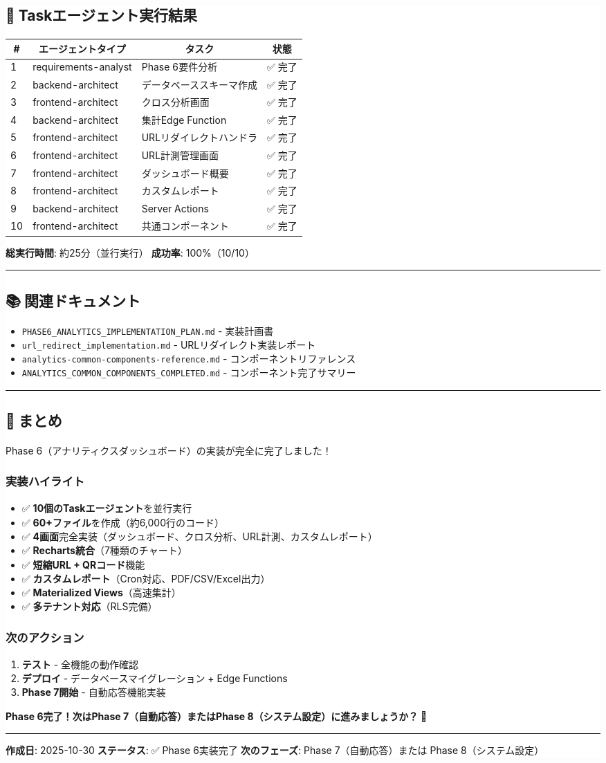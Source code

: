 
## 👥 Taskエージェント実行結果

| # | エージェントタイプ | タスク | 状態 |
|---|------------------|--------|------|
| 1 | requirements-analyst | Phase 6要件分析 | ✅ 完了 |
| 2 | backend-architect | データベーススキーマ作成 | ✅ 完了 |
| 3 | frontend-architect | クロス分析画面 | ✅ 完了 |
| 4 | backend-architect | 集計Edge Function | ✅ 完了 |
| 5 | frontend-architect | URLリダイレクトハンドラ | ✅ 完了 |
| 6 | frontend-architect | URL計測管理画面 | ✅ 完了 |
| 7 | frontend-architect | ダッシュボード概要 | ✅ 完了 |
| 8 | frontend-architect | カスタムレポート | ✅ 完了 |
| 9 | backend-architect | Server Actions | ✅ 完了 |
| 10 | frontend-architect | 共通コンポーネント | ✅ 完了 |

**総実行時間**: 約25分（並行実行）
**成功率**: 100%（10/10）

---

## 📚 関連ドキュメント

- `PHASE6_ANALYTICS_IMPLEMENTATION_PLAN.md` - 実装計画書
- `url_redirect_implementation.md` - URLリダイレクト実装レポート
- `analytics-common-components-reference.md` - コンポーネントリファレンス
- `ANALYTICS_COMMON_COMPONENTS_COMPLETED.md` - コンポーネント完了サマリー

---

## 💬 まとめ

Phase 6（アナリティクスダッシュボード）の実装が完全に完了しました！

### 実装ハイライト
- ✅ **10個のTaskエージェント**を並行実行
- ✅ **60+ファイル**を作成（約6,000行のコード）
- ✅ **4画面**完全実装（ダッシュボード、クロス分析、URL計測、カスタムレポート）
- ✅ **Recharts統合**（7種類のチャート）
- ✅ **短縮URL + QRコード**機能
- ✅ **カスタムレポート**（Cron対応、PDF/CSV/Excel出力）
- ✅ **Materialized Views**（高速集計）
- ✅ **多テナント対応**（RLS完備）

### 次のアクション
1. **テスト** - 全機能の動作確認
2. **デプロイ** - データベースマイグレーション + Edge Functions
3. **Phase 7開始** - 自動応答機能実装

**Phase 6完了！次はPhase 7（自動応答）またはPhase 8（システム設定）に進みましょうか？** 🚀

---

**作成日**: 2025-10-30
**ステータス**: ✅ Phase 6実装完了
**次のフェーズ**: Phase 7（自動応答）または Phase 8（システム設定）
